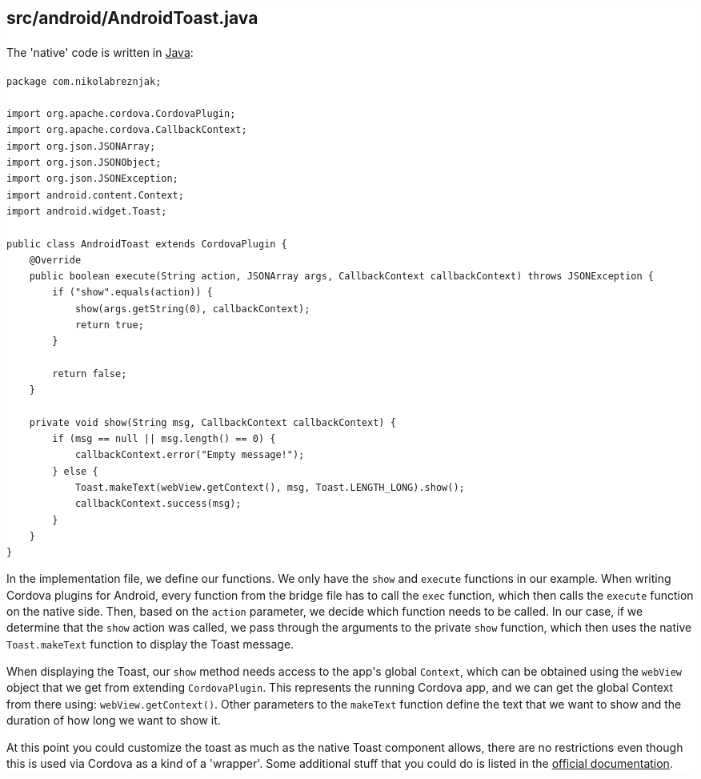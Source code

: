 ## src/android/AndroidToast.java
The 'native' code is written in [Java](https://www.ibm.com/developerworks/java/tutorials/j-introtojava1/):

```
package com.nikolabreznjak;

import org.apache.cordova.CordovaPlugin;
import org.apache.cordova.CallbackContext;
import org.json.JSONArray;
import org.json.JSONObject;
import org.json.JSONException;
import android.content.Context;
import android.widget.Toast;

public class AndroidToast extends CordovaPlugin {
    @Override
    public boolean execute(String action, JSONArray args, CallbackContext callbackContext) throws JSONException {
        if ("show".equals(action)) {
            show(args.getString(0), callbackContext);
            return true;
        }

        return false;
    }

    private void show(String msg, CallbackContext callbackContext) {
        if (msg == null || msg.length() == 0) {
            callbackContext.error("Empty message!");
        } else {
            Toast.makeText(webView.getContext(), msg, Toast.LENGTH_LONG).show();
            callbackContext.success(msg);
        }
    }
}
```

In the implementation file, we define our functions. We only have the `show` and `execute` functions in our example. When writing Cordova plugins for Android, every function from the bridge file has to call the `exec` function, which then calls the `execute` function on the native side. Then, based on the `action` parameter, we decide which function needs to be called. In our case, if we determine that the `show` action was called, we pass through the arguments to the private `show` function, which then uses the native `Toast.makeText` function to display the Toast message.

When displaying the Toast, our `show` method needs access to the app's global `Context`, which can be obtained using the `webView` object that we get from extending `CordovaPlugin`. This represents the running Cordova app, and we can get the global Context from there using: `webView.getContext()`. Other parameters to the `makeText` function define the text that we want to show and the duration of how long we want to show it.

At this point you could customize the toast as much as the native Toast component allows, there are no restrictions even though this is used via Cordova as a kind of a 'wrapper'. Some additional stuff that you could do is listed in the [official documentation](https://developer.android.com/guide/topics/ui/notifiers/toasts.html).
